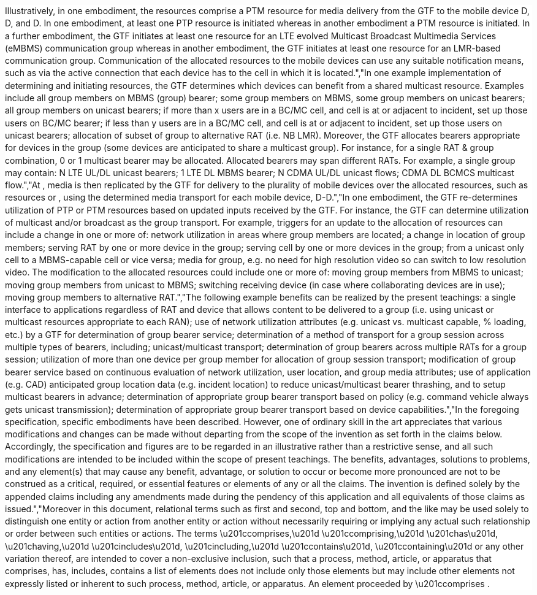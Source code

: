 Illustratively, in one embodiment, the resources comprise a PTM resource  for media delivery from the GTF  to the mobile device D, D, and D. In one embodiment, at least one PTP resource is initiated whereas in another embodiment a PTM resource is initiated. In a further embodiment, the GTF initiates at least one resource for an LTE evolved Multicast Broadcast Multimedia Services (eMBMS) communication group whereas in another embodiment, the GTF initiates at least one resource for an LMR-based communication group. Communication of the allocated resources to the mobile devices can use any suitable notification means, such as via the active connection that each device has to the cell in which it is located.","In one example implementation of determining and initiating resources, the GTF determines which devices can benefit from a shared multicast resource. Examples include all group members on MBMS (group) bearer; some group members on MBMS, some group members on unicast bearers; all group members on unicast bearers; if more than x users are in a BC\/MC cell, and cell is at or adjacent to incident, set up those users on BC\/MC bearer; if less than y users are in a BC\/MC cell, and cell is at or adjacent to incident, set up those users on unicast bearers; allocation of subset of group to alternative RAT (i.e. NB LMR). Moreover, the GTF allocates bearers appropriate for devices in the group (some devices are anticipated to share a multicast group). For instance, for a single RAT & group combination, 0 or 1 multicast bearer may be allocated. Allocated bearers may span different RATs. For example, a single group may contain: N LTE UL\/DL unicast bearers; 1 LTE DL MBMS bearer; N CDMA UL\/DL unicast flows; CDMA DL BCMCS multicast flow.","At , media is then replicated by the GTF  for delivery to the plurality of mobile devices  over the allocated resources, such as resources  or , using the determined media transport for each mobile device, D-D.","In one embodiment, the GTF  re-determines utilization of PTP or PTM resources based on updated inputs received by the GTF. For instance, the GTF  can determine utilization of multicast and\/or broadcast as the group transport. For example, triggers for an update to the allocation of resources can include a change in one or more of: network utilization in areas where group members are located; a change in location of group members; serving RAT by one or more device in the group; serving cell by one or more devices in the group; from a unicast only cell to a MBMS-capable cell or vice versa; media for group, e.g. no need for high resolution video so can switch to low resolution video. The modification to the allocated resources could include one or more of: moving group members from MBMS to unicast; moving group members from unicast to MBMS; switching receiving device (in case where collaborating devices are in use); moving group members to alternative RAT.","The following example benefits can be realized by the present teachings: a single interface to applications regardless of RAT and device that allows content to be delivered to a group (i.e. using unicast or multicast resources appropriate to each RAN); use of network utilization attributes (e.g. unicast vs. multicast capable, % loading, etc.) by a GTF for determination of group bearer service; determination of a method of transport for a group session across multiple types of bearers, including; unicast\/multicast transport; determination of group bearers across multiple RATs for a group session; utilization of more than one device per group member for allocation of group session transport; modification of group bearer service based on continuous evaluation of network utilization, user location, and group media attributes; use of application (e.g. CAD) anticipated group location data (e.g. incident location) to reduce unicast\/multicast bearer thrashing, and to setup multicast bearers in advance; determination of appropriate group bearer transport based on policy (e.g. command vehicle always gets unicast transmission); determination of appropriate group bearer transport based on device capabilities.","In the foregoing specification, specific embodiments have been described. However, one of ordinary skill in the art appreciates that various modifications and changes can be made without departing from the scope of the invention as set forth in the claims below. Accordingly, the specification and figures are to be regarded in an illustrative rather than a restrictive sense, and all such modifications are intended to be included within the scope of present teachings. The benefits, advantages, solutions to problems, and any element(s) that may cause any benefit, advantage, or solution to occur or become more pronounced are not to be construed as a critical, required, or essential features or elements of any or all the claims. The invention is defined solely by the appended claims including any amendments made during the pendency of this application and all equivalents of those claims as issued.","Moreover in this document, relational terms such as first and second, top and bottom, and the like may be used solely to distinguish one entity or action from another entity or action without necessarily requiring or implying any actual such relationship or order between such entities or actions. The terms \u201ccomprises,\u201d \u201ccomprising,\u201d \u201chas\u201d, \u201chaving,\u201d \u201cincludes\u201d, \u201cincluding,\u201d \u201ccontains\u201d, \u201ccontaining\u201d or any other variation thereof, are intended to cover a non-exclusive inclusion, such that a process, method, article, or apparatus that comprises, has, includes, contains a list of elements does not include only those elements but may include other elements not expressly listed or inherent to such process, method, article, or apparatus. An element proceeded by \u201ccomprises .